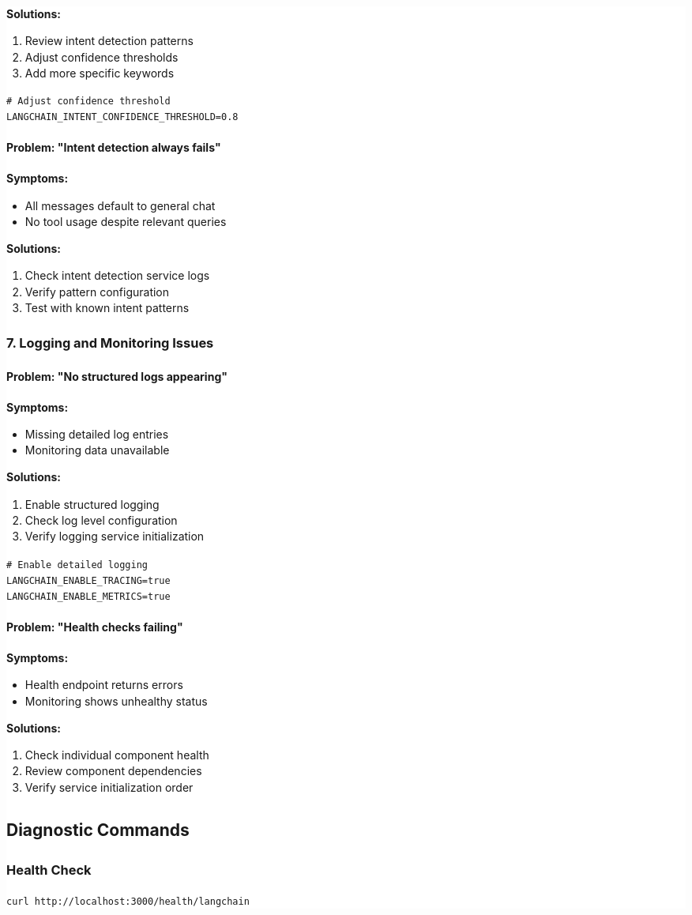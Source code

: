 **Solutions:**
1. Review intent detection patterns
2. Adjust confidence thresholds
3. Add more specific keywords

```env
# Adjust confidence threshold
LANGCHAIN_INTENT_CONFIDENCE_THRESHOLD=0.8
```

#### Problem: "Intent detection always fails"
**Symptoms:**
- All messages default to general chat
- No tool usage despite relevant queries

**Solutions:**
1. Check intent detection service logs
2. Verify pattern configuration
3. Test with known intent patterns

### 7. Logging and Monitoring Issues

#### Problem: "No structured logs appearing"
**Symptoms:**
- Missing detailed log entries
- Monitoring data unavailable

**Solutions:**
1. Enable structured logging
2. Check log level configuration
3. Verify logging service initialization

```env
# Enable detailed logging
LANGCHAIN_ENABLE_TRACING=true
LANGCHAIN_ENABLE_METRICS=true
```

#### Problem: "Health checks failing"
**Symptoms:**
- Health endpoint returns errors
- Monitoring shows unhealthy status

**Solutions:**
1. Check individual component health
2. Review component dependencies
3. Verify service initialization order

## Diagnostic Commands

### Health Check
```bash
curl http://localhost:3000/health/langchain
```
